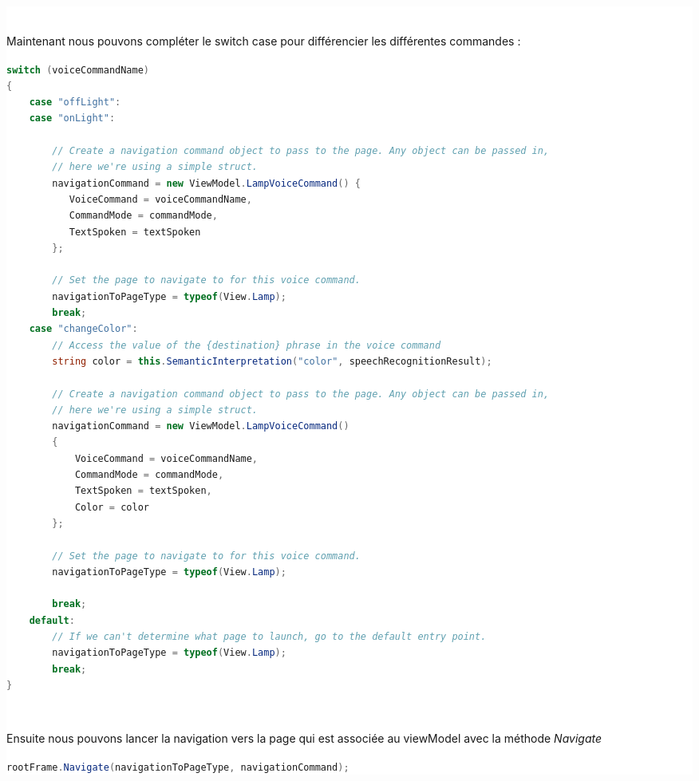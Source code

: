  

Maintenant nous pouvons compléter le switch case pour différencier les différentes commandes :

```c#
switch (voiceCommandName)
{
    case "offLight":
    case "onLight":
       
        // Create a navigation command object to pass to the page. Any object can be passed in,
        // here we're using a simple struct.
        navigationCommand = new ViewModel.LampVoiceCommand() { 
           VoiceCommand = voiceCommandName,
           CommandMode = commandMode,
           TextSpoken = textSpoken
        };

        // Set the page to navigate to for this voice command.
        navigationToPageType = typeof(View.Lamp);
        break;
    case "changeColor":
        // Access the value of the {destination} phrase in the voice command
        string color = this.SemanticInterpretation("color", speechRecognitionResult);

        // Create a navigation command object to pass to the page. Any object can be passed in,
        // here we're using a simple struct.
        navigationCommand = new ViewModel.LampVoiceCommand()
        {
            VoiceCommand = voiceCommandName,
            CommandMode = commandMode,
            TextSpoken = textSpoken,
            Color = color
        };

        // Set the page to navigate to for this voice command.
        navigationToPageType = typeof(View.Lamp);

        break;
    default:
        // If we can't determine what page to launch, go to the default entry point.
        navigationToPageType = typeof(View.Lamp);
        break;
}

```

 

Ensuite nous pouvons lancer la navigation vers la page qui est associée au viewModel avec la méthode _Navigate_ 

```c#
rootFrame.Navigate(navigationToPageType, navigationCommand);
```
